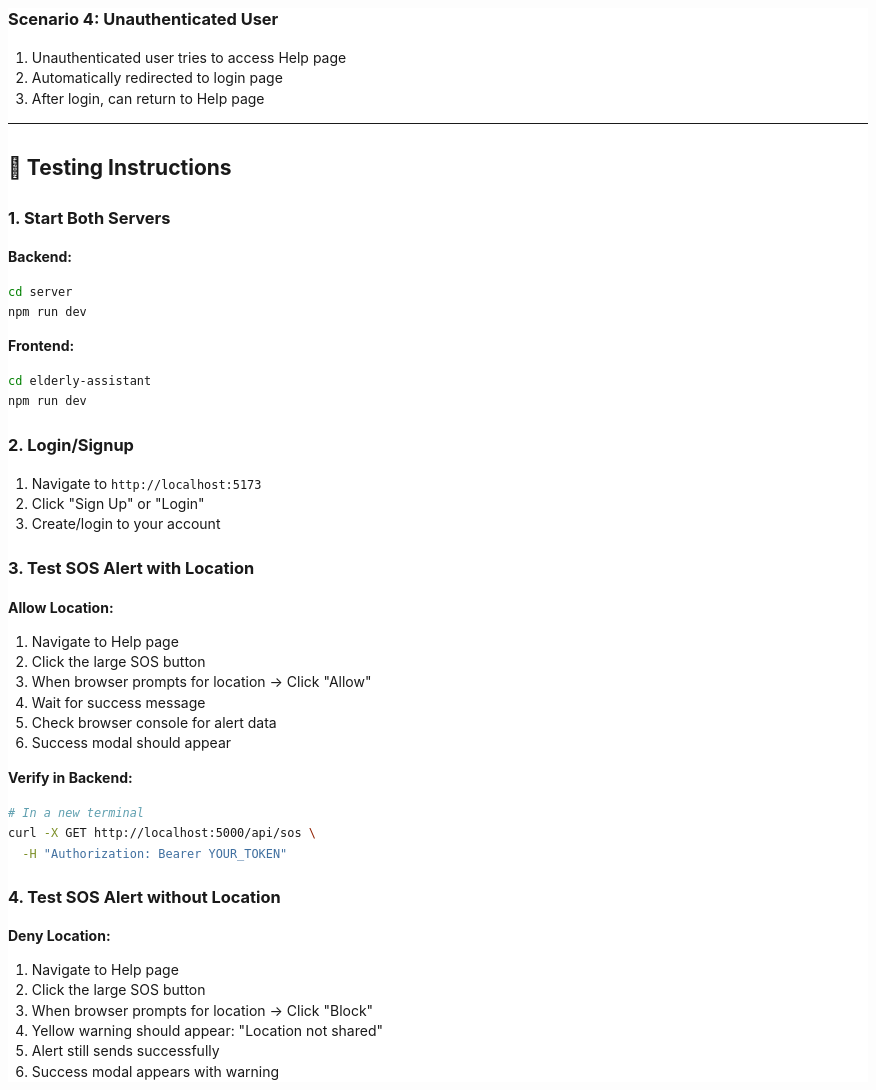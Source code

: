 ### Scenario 4: Unauthenticated User
1. Unauthenticated user tries to access Help page
2. Automatically redirected to login page
3. After login, can return to Help page

---

## 🧪 Testing Instructions

### 1. Start Both Servers

**Backend:**
```bash
cd server
npm run dev
```

**Frontend:**
```bash
cd elderly-assistant
npm run dev
```

### 2. Login/Signup
1. Navigate to `http://localhost:5173`
2. Click "Sign Up" or "Login"
3. Create/login to your account

### 3. Test SOS Alert with Location

**Allow Location:**
1. Navigate to Help page
2. Click the large SOS button
3. When browser prompts for location → Click "Allow"
4. Wait for success message
5. Check browser console for alert data
6. Success modal should appear

**Verify in Backend:**
```bash
# In a new terminal
curl -X GET http://localhost:5000/api/sos \
  -H "Authorization: Bearer YOUR_TOKEN"
```

### 4. Test SOS Alert without Location

**Deny Location:**
1. Navigate to Help page
2. Click the large SOS button
3. When browser prompts for location → Click "Block"
4. Yellow warning should appear: "Location not shared"
5. Alert still sends successfully
6. Success modal appears with warning
